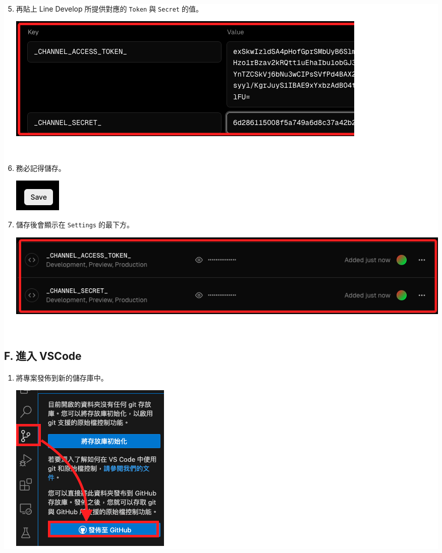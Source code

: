 5. 再貼上 Line Develop 所提供對應的 `Token` 與 `Secret` 的值。

    ![](images/img_159.png)

</br>

6. 務必記得儲存。

   ![](images/img_85.png)

7. 儲存後會顯示在 `Settings` 的最下方。

    ![](images/img_160.png)

</br>

## F. 進入 VSCode

1. 將專案發佈到新的儲存庫中。

   ![](images/img_86.png)

